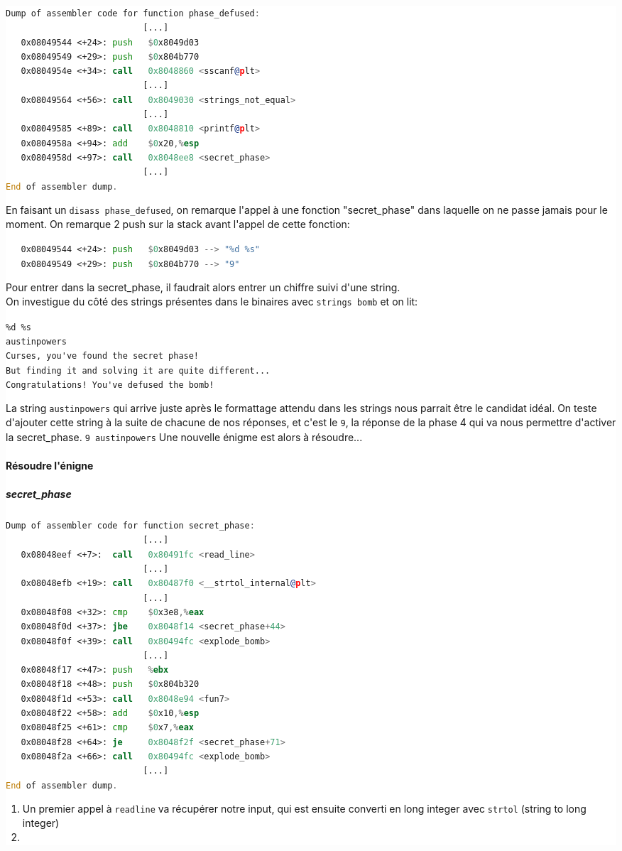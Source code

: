 ```asm
Dump of assembler code for function phase_defused:
                           [...]
   0x08049544 <+24>: push   $0x8049d03
   0x08049549 <+29>: push   $0x804b770
   0x0804954e <+34>: call   0x8048860 <sscanf@plt>
                           [...]
   0x08049564 <+56>: call   0x8049030 <strings_not_equal>
                           [...]
   0x08049585 <+89>: call   0x8048810 <printf@plt>
   0x0804958a <+94>: add    $0x20,%esp
   0x0804958d <+97>: call   0x8048ee8 <secret_phase>
                           [...]
End of assembler dump.
```

En faisant un `disass phase_defused`, on remarque l'appel à une fonction "secret_phase" dans laquelle on ne passe jamais pour le moment. On remarque 2 push sur la stack avant l'appel de cette fonction:
```asm
   0x08049544 <+24>: push   $0x8049d03 --> "%d %s"
   0x08049549 <+29>: push   $0x804b770 --> "9"
```
Pour entrer dans la secret_phase, il faudrait alors entrer un chiffre suivi d'une string.  
On investigue du côté des strings présentes dans le binaires avec `strings bomb` et on lit:
```
%d %s
austinpowers
Curses, you've found the secret phase!
But finding it and solving it are quite different...
Congratulations! You've defused the bomb!
```
La string `austinpowers` qui arrive juste après le formattage attendu dans les strings nous parrait être le candidat idéal. On teste d'ajouter cette string à la suite de chacune de nos réponses, et c'est le `9`, la réponse de la phase 4 qui va nous permettre d'activer la secret_phase.
`9 austinpowers`
Une nouvelle énigme est alors à résoudre...

#### Résoudre l'énigne

##### secret_phase
```asm
Dump of assembler code for function secret_phase:
                           [...]
   0x08048eef <+7>:  call   0x80491fc <read_line>
                           [...]
   0x08048efb <+19>: call   0x80487f0 <__strtol_internal@plt>
                           [...]
   0x08048f08 <+32>: cmp    $0x3e8,%eax
   0x08048f0d <+37>: jbe    0x8048f14 <secret_phase+44>
   0x08048f0f <+39>: call   0x80494fc <explode_bomb>
                           [...]
   0x08048f17 <+47>: push   %ebx
   0x08048f18 <+48>: push   $0x804b320
   0x08048f1d <+53>: call   0x8048e94 <fun7>
   0x08048f22 <+58>: add    $0x10,%esp
   0x08048f25 <+61>: cmp    $0x7,%eax
   0x08048f28 <+64>: je     0x8048f2f <secret_phase+71>
   0x08048f2a <+66>: call   0x80494fc <explode_bomb>
                           [...]
End of assembler dump.
```
1. Un premier appel à `readline` va récupérer notre input, qui est ensuite converti en long integer avec `strtol` (string to long integer)
2.
```asm
```